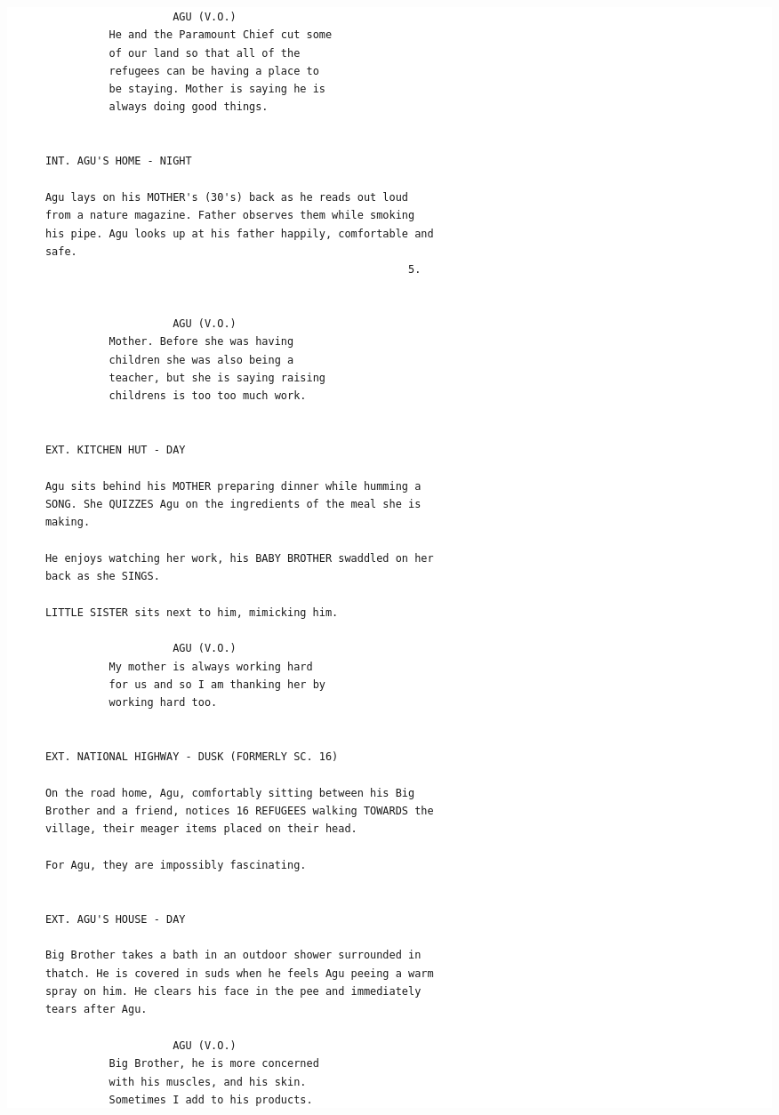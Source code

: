                               AGU (V.O.)
                    He and the Paramount Chief cut some
                    of our land so that all of the
                    refugees can be having a place to
                    be staying. Mother is saying he is
                    always doing good things.
                         
                         
          INT. AGU'S HOME - NIGHT
                         
          Agu lays on his MOTHER's (30's) back as he reads out loud
          from a nature magazine. Father observes them while smoking
          his pipe. Agu looks up at his father happily, comfortable and
          safe.
                                                                   5.
                         
                         
                              AGU (V.O.)
                    Mother. Before she was having
                    children she was also being a
                    teacher, but she is saying raising
                    childrens is too too much work.
                         
                         
          EXT. KITCHEN HUT - DAY
                         
          Agu sits behind his MOTHER preparing dinner while humming a
          SONG. She QUIZZES Agu on the ingredients of the meal she is
          making.
                         
          He enjoys watching her work, his BABY BROTHER swaddled on her
          back as she SINGS.
                         
          LITTLE SISTER sits next to him, mimicking him.
                         
                              AGU (V.O.)
                    My mother is always working hard
                    for us and so I am thanking her by
                    working hard too.
                         
                         
          EXT. NATIONAL HIGHWAY - DUSK (FORMERLY SC. 16)
                         
          On the road home, Agu, comfortably sitting between his Big
          Brother and a friend, notices 16 REFUGEES walking TOWARDS the
          village, their meager items placed on their head.
                         
          For Agu, they are impossibly fascinating.
                         
                         
          EXT. AGU'S HOUSE - DAY
                         
          Big Brother takes a bath in an outdoor shower surrounded in
          thatch. He is covered in suds when he feels Agu peeing a warm
          spray on him. He clears his face in the pee and immediately
          tears after Agu.
                         
                              AGU (V.O.)
                    Big Brother, he is more concerned
                    with his muscles, and his skin.
                    Sometimes I add to his products.
                         